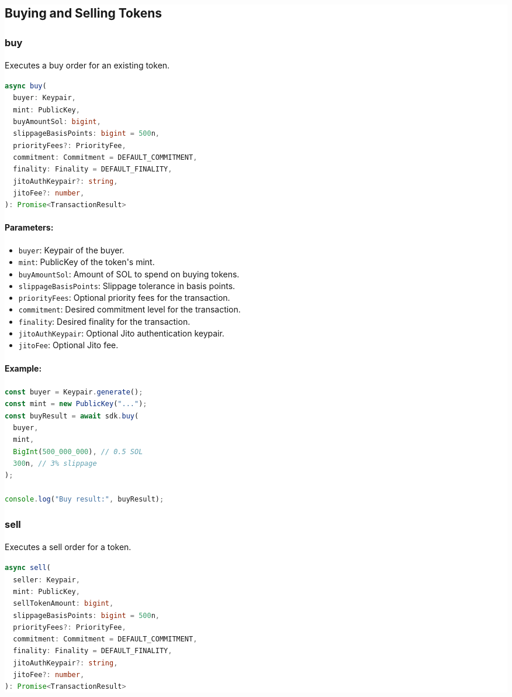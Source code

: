 
## Buying and Selling Tokens

### buy

Executes a buy order for an existing token.

```typescript
async buy(
  buyer: Keypair,
  mint: PublicKey,
  buyAmountSol: bigint,
  slippageBasisPoints: bigint = 500n,
  priorityFees?: PriorityFee,
  commitment: Commitment = DEFAULT_COMMITMENT,
  finality: Finality = DEFAULT_FINALITY,
  jitoAuthKeypair?: string,
  jitoFee?: number,
): Promise<TransactionResult>
```

#### Parameters:

- `buyer`: Keypair of the buyer.
- `mint`: PublicKey of the token's mint.
- `buyAmountSol`: Amount of SOL to spend on buying tokens.
- `slippageBasisPoints`: Slippage tolerance in basis points.
- `priorityFees`: Optional priority fees for the transaction.
- `commitment`: Desired commitment level for the transaction.
- `finality`: Desired finality for the transaction.
- `jitoAuthKeypair`: Optional Jito authentication keypair.
- `jitoFee`: Optional Jito fee.

#### Example:

```typescript
const buyer = Keypair.generate();
const mint = new PublicKey("...");
const buyResult = await sdk.buy(
  buyer,
  mint,
  BigInt(500_000_000), // 0.5 SOL
  300n, // 3% slippage
);

console.log("Buy result:", buyResult);
```

### sell

Executes a sell order for a token.

```typescript
async sell(
  seller: Keypair,
  mint: PublicKey,
  sellTokenAmount: bigint,
  slippageBasisPoints: bigint = 500n,
  priorityFees?: PriorityFee,
  commitment: Commitment = DEFAULT_COMMITMENT,
  finality: Finality = DEFAULT_FINALITY,
  jitoAuthKeypair?: string,
  jitoFee?: number,
): Promise<TransactionResult>
```

